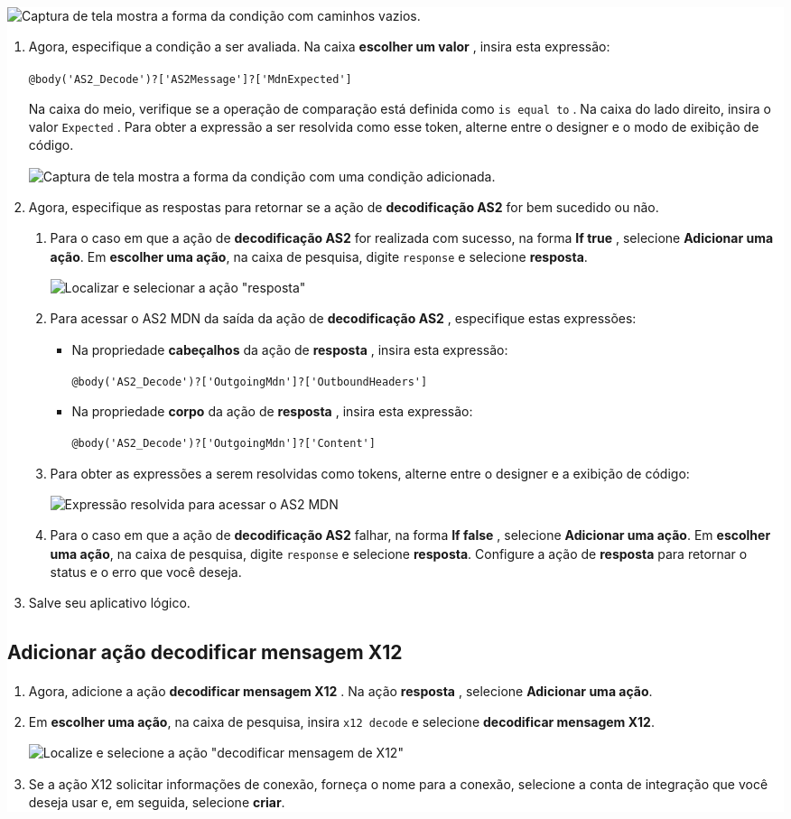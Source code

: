    ![Captura de tela mostra a forma da condição com caminhos vazios.](./media/logic-apps-enterprise-integration-b2b/added-condition-action.png)

1. Agora, especifique a condição a ser avaliada. Na caixa **escolher um valor** , insira esta expressão:

   `@body('AS2_Decode')?['AS2Message']?['MdnExpected']`

   Na caixa do meio, verifique se a operação de comparação está definida como `is equal to` . Na caixa do lado direito, insira o valor `Expected` . Para obter a expressão a ser resolvida como esse token, alterne entre o designer e o modo de exibição de código.

   ![Captura de tela mostra a forma da condição com uma condição adicionada.](./media/logic-apps-enterprise-integration-b2b/expression-for-evaluating-condition.png)

1. Agora, especifique as respostas para retornar se a ação de **decodificação AS2** for bem sucedido ou não.

   1. Para o caso em que a ação de **decodificação AS2** for realizada com sucesso, na forma **If true** , selecione **Adicionar uma ação**. Em **escolher uma ação**, na caixa de pesquisa, digite `response` e selecione **resposta**.

      ![Localizar e selecionar a ação "resposta"](./media/logic-apps-enterprise-integration-b2b/select-http-response-action.png)

   1. Para acessar o AS2 MDN da saída da ação de **decodificação AS2** , especifique estas expressões:

      * Na propriedade **cabeçalhos** da ação de **resposta** , insira esta expressão:

        `@body('AS2_Decode')?['OutgoingMdn']?['OutboundHeaders']`

      * Na propriedade **corpo** da ação de **resposta** , insira esta expressão:

        `@body('AS2_Decode')?['OutgoingMdn']?['Content']`

   1. Para obter as expressões a serem resolvidas como tokens, alterne entre o designer e a exibição de código:

      ![Expressão resolvida para acessar o AS2 MDN](./media/logic-apps-enterprise-integration-b2b/response-action-success-resolved-expression.png)

   1. Para o caso em que a ação de **decodificação AS2** falhar, na forma **If false** , selecione **Adicionar uma ação**. Em **escolher uma ação**, na caixa de pesquisa, digite `response` e selecione **resposta**. Configure a ação de **resposta** para retornar o status e o erro que você deseja.

1. Salve seu aplicativo lógico.

## <a name="add-decode-x12-message-action"></a>Adicionar ação decodificar mensagem X12

1. Agora, adicione a ação **decodificar mensagem X12** . Na ação **resposta** , selecione **Adicionar uma ação**.

1. Em **escolher uma ação**, na caixa de pesquisa, insira `x12 decode` e selecione **decodificar mensagem X12**.

   ![Localize e selecione a ação "decodificar mensagem de X12"](./media/logic-apps-enterprise-integration-b2b/add-x12-decode-action.png)

1. Se a ação X12 solicitar informações de conexão, forneça o nome para a conexão, selecione a conta de integração que você deseja usar e, em seguida, selecione **criar**.
